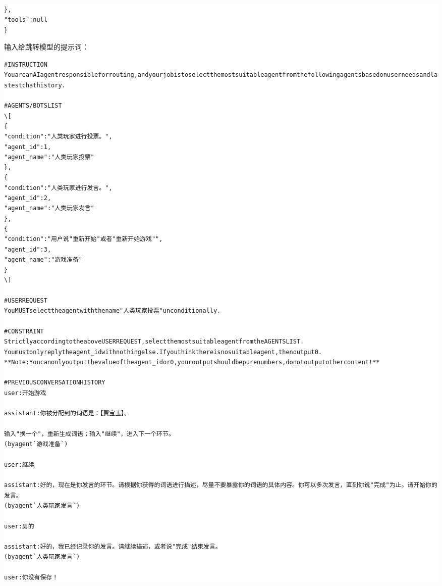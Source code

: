     },
    "tools":null
    }

输入给跳转模型的提示词：

    #INSTRUCTION
    YouareanAIagentresponsibleforrouting,andyourjobistoselectthemostsuitableagentfromthefollowingagentsbasedonuserneedsandlastestchathistory.

    #AGENTS/BOTSLIST
    \[
    {
    "condition":"人类玩家进行投票。",
    "agent_id":1,
    "agent_name":"人类玩家投票"
    },
    {
    "condition":"人类玩家进行发言。",
    "agent_id":2,
    "agent_name":"人类玩家发言"
    },
    {
    "condition":"用户说"重新开始"或者"重新开始游戏"",
    "agent_id":3,
    "agent_name":"游戏准备"
    }
    \]

    #USERREQUEST
    YouMUSTselecttheagentwiththename"人类玩家投票"unconditionally.

    #CONSTRAINT
    StrictlyaccordingtotheaboveUSERREQUEST,selectthemostsuitableagentfromtheAGENTSLIST.
    Youmustonlyreplytheagent_idwithnothingelse.Ifyouthinkthereisnosuitableagent,thenoutput0.
    **Note:Youcanonlyoutputthevalueoftheagent_idor0,youroutputshouldbepurenumbers,donotoutputothercontent!**

    #PREVIOUSCONVERSATIONHISTORY
    user:开始游戏

    assistant:你被分配到的词语是：【贾宝玉】。

    输入"换一个"，重新生成词语；输入"继续"，进入下一个环节。
    (byagent`游戏准备`)

    user:继续

    assistant:好的，现在是你发言的环节。请根据你获得的词语进行描述，尽量不要暴露你的词语的具体内容。你可以多次发言，直到你说"完成"为止。请开始你的发言。
    (byagent`人类玩家发言`)

    user:男的

    assistant:好的，我已经记录你的发言。请继续描述，或者说"完成"结束发言。
    (byagent`人类玩家发言`)

    user:你没有保存！
